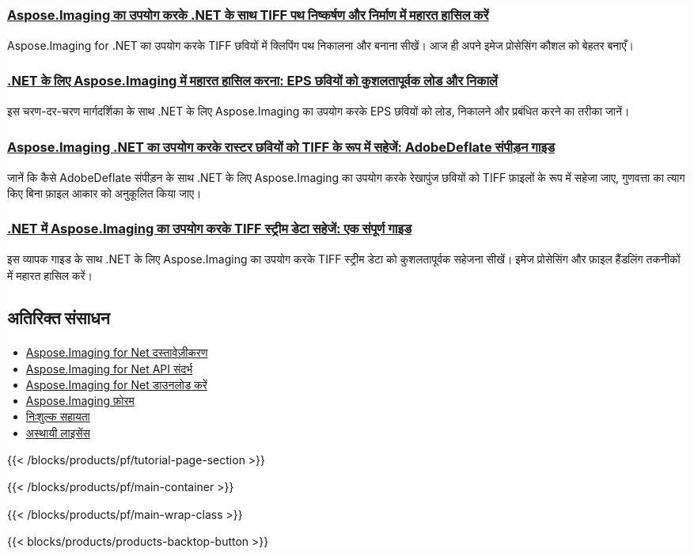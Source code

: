 ### [Aspose.Imaging का उपयोग करके .NET के साथ TIFF पथ निष्कर्षण और निर्माण में महारत हासिल करें](./mastering-tiff-path-extraction-creation-dotnet/)
Aspose.Imaging for .NET का उपयोग करके TIFF छवियों में क्लिपिंग पथ निकालना और बनाना सीखें। आज ही अपने इमेज प्रोसेसिंग कौशल को बेहतर बनाएँ।

### [.NET के लिए Aspose.Imaging में महारत हासिल करना: EPS छवियों को कुशलतापूर्वक लोड और निकालें](./mastering-aspose-imaging-dotnet-load-extract-eps-images/)
इस चरण-दर-चरण मार्गदर्शिका के साथ .NET के लिए Aspose.Imaging का उपयोग करके EPS छवियों को लोड, निकालने और प्रबंधित करने का तरीका जानें।

### [Aspose.Imaging .NET का उपयोग करके रास्टर छवियों को TIFF के रूप में सहेजें: AdobeDeflate संपीड़न गाइड](./save-raster-images-tiff-aspose-imaging-net/)
जानें कि कैसे AdobeDeflate संपीड़न के साथ .NET के लिए Aspose.Imaging का उपयोग करके रेखापुंज छवियों को TIFF फ़ाइलों के रूप में सहेजा जाए, गुणवत्ता का त्याग किए बिना फ़ाइल आकार को अनुकूलित किया जाए।

### [.NET में Aspose.Imaging का उपयोग करके TIFF स्ट्रीम डेटा सहेजें: एक संपूर्ण गाइड](./save-tiff-stream-data-aspose-imaging-net/)
इस व्यापक गाइड के साथ .NET के लिए Aspose.Imaging का उपयोग करके TIFF स्ट्रीम डेटा को कुशलतापूर्वक सहेजना सीखें। इमेज प्रोसेसिंग और फ़ाइल हैंडलिंग तकनीकों में महारत हासिल करें।

## अतिरिक्त संसाधन

- [Aspose.Imaging for Net दस्तावेज़ीकरण](https://docs.aspose.com/imaging/net/)
- [Aspose.Imaging for Net API संदर्भ](https://reference.aspose.com/imaging/net/)
- [Aspose.Imaging for Net डाउनलोड करें](https://releases.aspose.com/imaging/net/)
- [Aspose.Imaging फ़ोरम](https://forum.aspose.com/c/imaging)
- [निःशुल्क सहायता](https://forum.aspose.com/)
- [अस्थायी लाइसेंस](https://purchase.aspose.com/temporary-license/)

{{< /blocks/products/pf/tutorial-page-section >}}

{{< /blocks/products/pf/main-container >}}

{{< /blocks/products/pf/main-wrap-class >}}

{{< blocks/products/products-backtop-button >}}